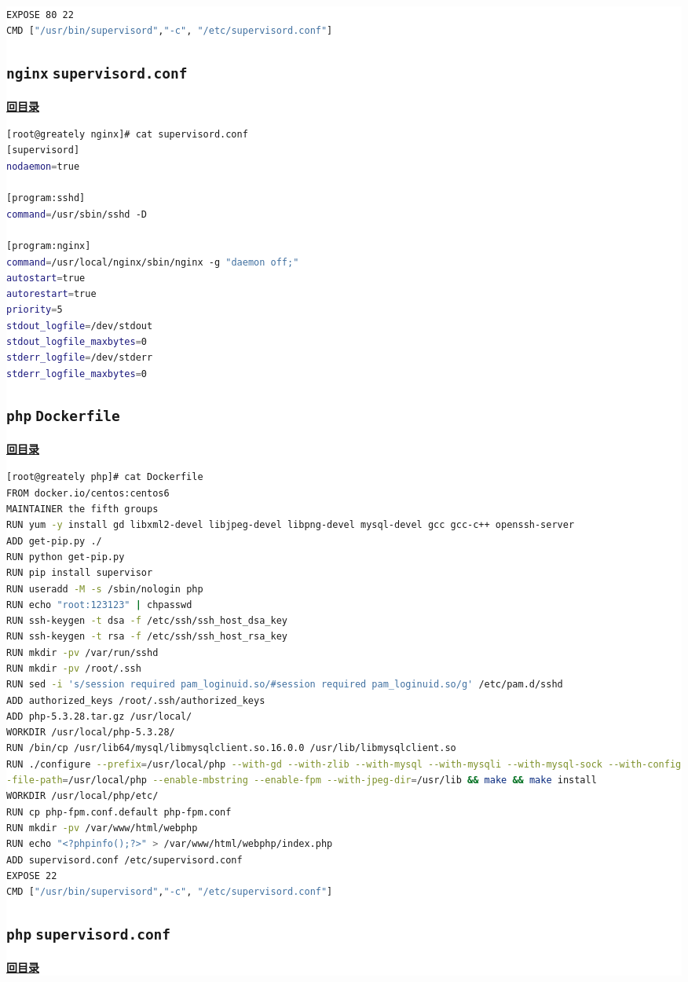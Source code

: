 ```bash
EXPOSE 80 22
CMD ["/usr/bin/supervisord","-c", "/etc/supervisord.conf"]
```

`nginx` `supervisord.conf`
---
**[回目录](#目录)**

```bash
[root@greately nginx]# cat supervisord.conf 
[supervisord]
nodaemon=true

[program:sshd]
command=/usr/sbin/sshd -D

[program:nginx]
command=/usr/local/nginx/sbin/nginx -g "daemon off;"
autostart=true
autorestart=true
priority=5
stdout_logfile=/dev/stdout
stdout_logfile_maxbytes=0
stderr_logfile=/dev/stderr
stderr_logfile_maxbytes=0
```

`php` `Dockerfile`
---
**[回目录](#目录)**

```bash
[root@greately php]# cat Dockerfile 
FROM docker.io/centos:centos6
MAINTAINER the fifth groups
RUN yum -y install gd libxml2-devel libjpeg-devel libpng-devel mysql-devel gcc gcc-c++ openssh-server
ADD get-pip.py ./
RUN python get-pip.py 
RUN pip install supervisor
RUN useradd -M -s /sbin/nologin php
RUN echo "root:123123" | chpasswd
RUN ssh-keygen -t dsa -f /etc/ssh/ssh_host_dsa_key
RUN ssh-keygen -t rsa -f /etc/ssh/ssh_host_rsa_key
RUN mkdir -pv /var/run/sshd
RUN mkdir -pv /root/.ssh
RUN sed -i 's/session required pam_loginuid.so/#session required pam_loginuid.so/g' /etc/pam.d/sshd
ADD authorized_keys /root/.ssh/authorized_keys
ADD php-5.3.28.tar.gz /usr/local/
WORKDIR /usr/local/php-5.3.28/
RUN /bin/cp /usr/lib64/mysql/libmysqlclient.so.16.0.0 /usr/lib/libmysqlclient.so
RUN ./configure --prefix=/usr/local/php --with-gd --with-zlib --with-mysql --with-mysqli --with-mysql-sock --with-config-file-path=/usr/local/php --enable-mbstring --enable-fpm --with-jpeg-dir=/usr/lib && make && make install
WORKDIR /usr/local/php/etc/
RUN cp php-fpm.conf.default php-fpm.conf
RUN mkdir -pv /var/www/html/webphp
RUN echo "<?phpinfo();?>" > /var/www/html/webphp/index.php
ADD supervisord.conf /etc/supervisord.conf
EXPOSE 22
CMD ["/usr/bin/supervisord","-c", "/etc/supervisord.conf"]
```
`php` `supervisord.conf`
---
**[回目录](#目录)**